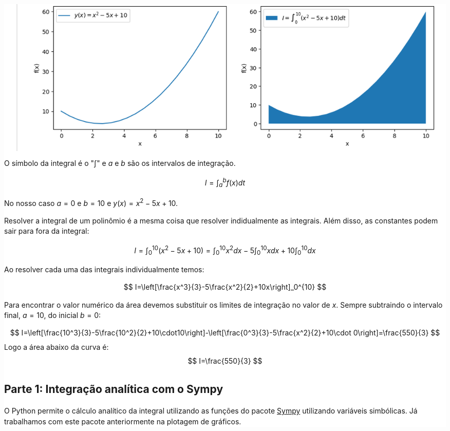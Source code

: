 > ![Definição de integral](images/integral.png)

O símbolo da integral é o "$\int$" e $a$ e $b$ são os intervalos de integração.

$$
I=\int_{a}^{b}f(x)dt
$$

No nosso caso $a=0$ e $b=10$ e $y(x)=x^2 - 5x + 10$.

Resolver a integral de um polinômio é a mesma coisa que resolver indidualmente as integrais. Além disso, as constantes podem sair para fora da integral:

$$
I=\int_{0}^{10}\left(x^2-5x+10\right)=\int_{0}^{10}x^2dx-5\int_{0}^{10}xdx+10\int_{0}^{10}dx
$$

Ao resolver cada uma das integrais individualmente temos:

$$
I=\left[\frac{x^3}{3}-5\frac{x^2}{2}+10x\right]_0^{10}
$$

Para encontrar o valor numérico da área devemos substituir os limites de integração no valor de $x$. Sempre subtraindo o intervalo final, $a=10$, do inicial $b=0$:

$$
I=\left[\frac{10^3}{3}-5\frac{10^2}{2}+10\cdot10\right]-\left[\frac{0^3}{3}-5\frac{x^2}{2}+10\cdot 0\right]=\frac{550}{3}
$$
Logo a área abaixo da curva é:
$$
I=\frac{550}{3}
$$

## Parte 1: Integração analítica com o Sympy

O Python permite o cálculo analítico da integral utilizando as funções do pacote [Sympy](https://www.sympy.org/pt/index.html) utilizando variáveis simbólicas. Já trabalhamos com este pacote anteriormente na plotagem de gráficos. 
